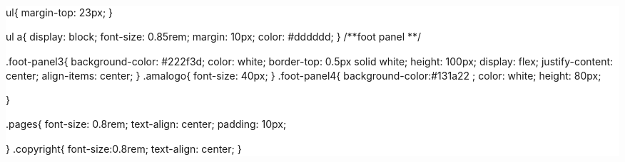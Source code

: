 ul{
  margin-top: 23px;
}

ul a{
  display: block;
  font-size: 0.85rem;
  margin: 10px;
  color: #dddddd;
}
/**foot panel **/

.foot-panel3{
  background-color: #222f3d;
  color: white;
  border-top: 0.5px solid white;
  height: 100px;
  display: flex;
  justify-content: center;
  align-items: center;
}
 .amalogo{
   font-size: 40px;
}
.foot-panel4{
  background-color:#131a22 ;
  color: white;
  height: 80px;

}    

.pages{
  font-size: 0.8rem;
  text-align: center;
  padding: 10px;

}
.copyright{
   font-size:0.8rem;
   text-align: center;
}

